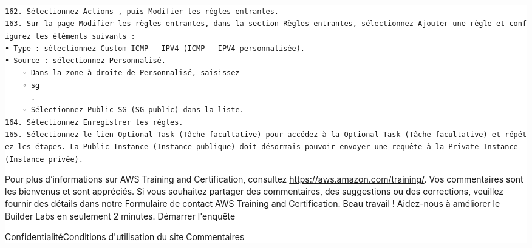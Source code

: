     162. Sélectionnez Actions , puis Modifier les règles entrantes.
    163. Sur la page Modifier les règles entrantes, dans la section Règles entrantes, sélectionnez Ajouter une règle et configurez les éléments suivants :
    • Type : sélectionnez Custom ICMP - IPV4 (ICMP – IPV4 personnalisée). 
    • Source : sélectionnez Personnalisé. 
        ◦ Dans la zone à droite de Personnalisé, saisissez 
        ◦ sg
          . 
        ◦ Sélectionnez Public SG (SG public) dans la liste. 
    164. Sélectionnez Enregistrer les règles. 
    165. Sélectionnez le lien Optional Task (Tâche facultative) pour accédez à la Optional Task (Tâche facultative) et répétez les étapes. La Public Instance (Instance publique) doit désormais pouvoir envoyer une requête à la Private Instance (Instance privée). 
Pour plus d’informations sur AWS Training and Certification, consultez https://aws.amazon.com/training/.
Vos commentaires sont les bienvenus et sont appréciés. Si vous souhaitez partager des commentaires, des suggestions ou des corrections, veuillez fournir des détails dans notre Formulaire de contact AWS Training and Certification.
Beau travail ! Aidez-nous à améliorer le Builder Labs en seulement 2 minutes.
Démarrer l'enquête


ConfidentialitéConditions d'utilisation du site
Commentaires

